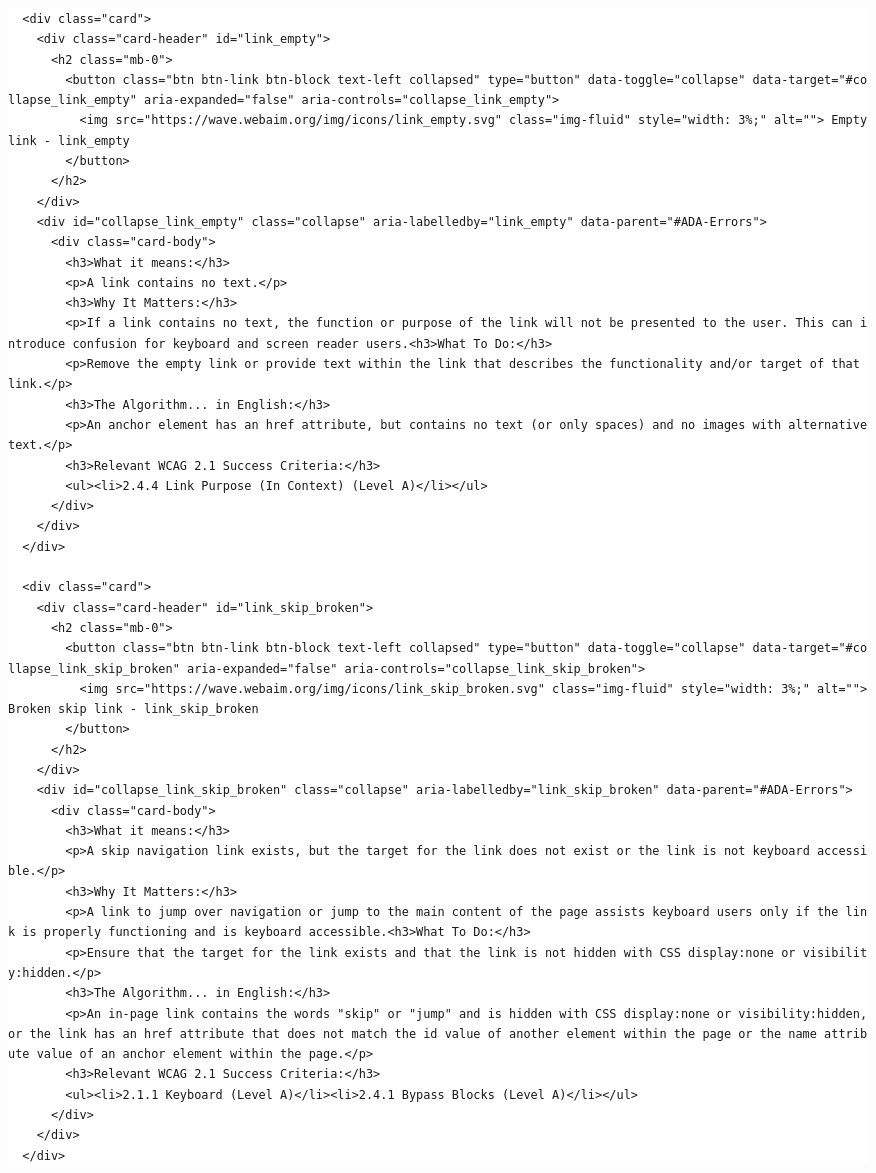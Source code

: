       <div class="card">
        <div class="card-header" id="link_empty">
          <h2 class="mb-0">
            <button class="btn btn-link btn-block text-left collapsed" type="button" data-toggle="collapse" data-target="#collapse_link_empty" aria-expanded="false" aria-controls="collapse_link_empty">
              <img src="https://wave.webaim.org/img/icons/link_empty.svg" class="img-fluid" style="width: 3%;" alt=""> Empty link - link_empty
            </button>
          </h2>
        </div>
        <div id="collapse_link_empty" class="collapse" aria-labelledby="link_empty" data-parent="#ADA-Errors">
          <div class="card-body">
            <h3>What it means:</h3>
            <p>A link contains no text.</p>
            <h3>Why It Matters:</h3>
            <p>If a link contains no text, the function or purpose of the link will not be presented to the user. This can introduce confusion for keyboard and screen reader users.<h3>What To Do:</h3>
            <p>Remove the empty link or provide text within the link that describes the functionality and/or target of that link.</p>
            <h3>The Algorithm... in English:</h3>
            <p>An anchor element has an href attribute, but contains no text (or only spaces) and no images with alternative text.</p>
            <h3>Relevant WCAG 2.1 Success Criteria:</h3>
            <ul><li>2.4.4 Link Purpose (In Context) (Level A)</li></ul>
          </div>
        </div>
      </div>

      <div class="card">
        <div class="card-header" id="link_skip_broken">
          <h2 class="mb-0">
            <button class="btn btn-link btn-block text-left collapsed" type="button" data-toggle="collapse" data-target="#collapse_link_skip_broken" aria-expanded="false" aria-controls="collapse_link_skip_broken">
              <img src="https://wave.webaim.org/img/icons/link_skip_broken.svg" class="img-fluid" style="width: 3%;" alt=""> Broken skip link - link_skip_broken
            </button>
          </h2>
        </div>
        <div id="collapse_link_skip_broken" class="collapse" aria-labelledby="link_skip_broken" data-parent="#ADA-Errors">
          <div class="card-body">
            <h3>What it means:</h3>
            <p>A skip navigation link exists, but the target for the link does not exist or the link is not keyboard accessible.</p>
            <h3>Why It Matters:</h3>
            <p>A link to jump over navigation or jump to the main content of the page assists keyboard users only if the link is properly functioning and is keyboard accessible.<h3>What To Do:</h3>
            <p>Ensure that the target for the link exists and that the link is not hidden with CSS display:none or visibility:hidden.</p>
            <h3>The Algorithm... in English:</h3>
            <p>An in-page link contains the words "skip" or "jump" and is hidden with CSS display:none or visibility:hidden, or the link has an href attribute that does not match the id value of another element within the page or the name attribute value of an anchor element within the page.</p>
            <h3>Relevant WCAG 2.1 Success Criteria:</h3>
            <ul><li>2.1.1 Keyboard (Level A)</li><li>2.4.1 Bypass Blocks (Level A)</li></ul>
          </div>
        </div>
      </div>
